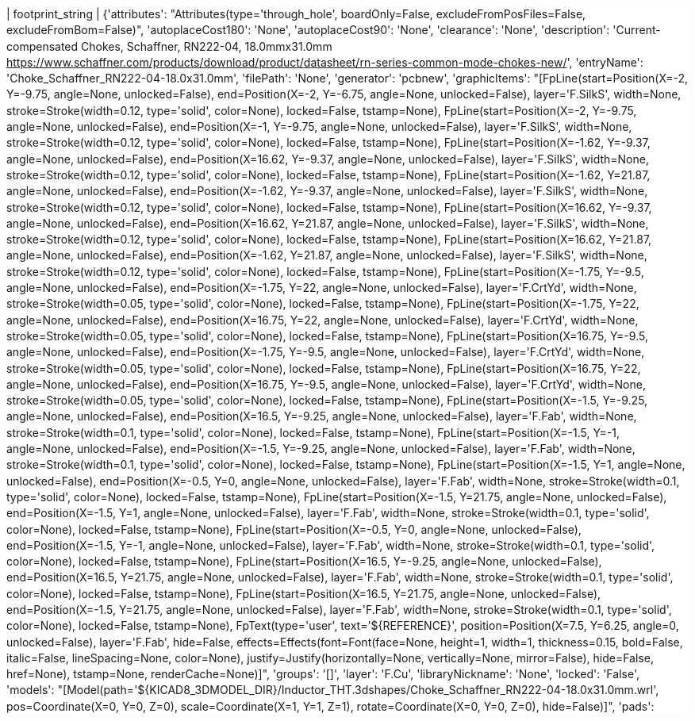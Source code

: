 | footprint_string | {'attributes': "Attributes(type='through_hole', boardOnly=False, excludeFromPosFiles=False, excludeFromBom=False)", 'autoplaceCost180': 'None', 'autoplaceCost90': 'None', 'clearance': 'None', 'description': 'Current-compensated Chokes, Schaffner, RN222-04, 18.0mmx31.0mm https://www.schaffner.com/products/download/product/datasheet/rn-series-common-mode-chokes-new/', 'entryName': 'Choke_Schaffner_RN222-04-18.0x31.0mm', 'filePath': 'None', 'generator': 'pcbnew', 'graphicItems': "[FpLine(start=Position(X=-2, Y=-9.75, angle=None, unlocked=False), end=Position(X=-2, Y=-6.75, angle=None, unlocked=False), layer='F.SilkS', width=None, stroke=Stroke(width=0.12, type='solid', color=None), locked=False, tstamp=None), FpLine(start=Position(X=-2, Y=-9.75, angle=None, unlocked=False), end=Position(X=-1, Y=-9.75, angle=None, unlocked=False), layer='F.SilkS', width=None, stroke=Stroke(width=0.12, type='solid', color=None), locked=False, tstamp=None), FpLine(start=Position(X=-1.62, Y=-9.37, angle=None, unlocked=False), end=Position(X=16.62, Y=-9.37, angle=None, unlocked=False), layer='F.SilkS', width=None, stroke=Stroke(width=0.12, type='solid', color=None), locked=False, tstamp=None), FpLine(start=Position(X=-1.62, Y=21.87, angle=None, unlocked=False), end=Position(X=-1.62, Y=-9.37, angle=None, unlocked=False), layer='F.SilkS', width=None, stroke=Stroke(width=0.12, type='solid', color=None), locked=False, tstamp=None), FpLine(start=Position(X=16.62, Y=-9.37, angle=None, unlocked=False), end=Position(X=16.62, Y=21.87, angle=None, unlocked=False), layer='F.SilkS', width=None, stroke=Stroke(width=0.12, type='solid', color=None), locked=False, tstamp=None), FpLine(start=Position(X=16.62, Y=21.87, angle=None, unlocked=False), end=Position(X=-1.62, Y=21.87, angle=None, unlocked=False), layer='F.SilkS', width=None, stroke=Stroke(width=0.12, type='solid', color=None), locked=False, tstamp=None), FpLine(start=Position(X=-1.75, Y=-9.5, angle=None, unlocked=False), end=Position(X=-1.75, Y=22, angle=None, unlocked=False), layer='F.CrtYd', width=None, stroke=Stroke(width=0.05, type='solid', color=None), locked=False, tstamp=None), FpLine(start=Position(X=-1.75, Y=22, angle=None, unlocked=False), end=Position(X=16.75, Y=22, angle=None, unlocked=False), layer='F.CrtYd', width=None, stroke=Stroke(width=0.05, type='solid', color=None), locked=False, tstamp=None), FpLine(start=Position(X=16.75, Y=-9.5, angle=None, unlocked=False), end=Position(X=-1.75, Y=-9.5, angle=None, unlocked=False), layer='F.CrtYd', width=None, stroke=Stroke(width=0.05, type='solid', color=None), locked=False, tstamp=None), FpLine(start=Position(X=16.75, Y=22, angle=None, unlocked=False), end=Position(X=16.75, Y=-9.5, angle=None, unlocked=False), layer='F.CrtYd', width=None, stroke=Stroke(width=0.05, type='solid', color=None), locked=False, tstamp=None), FpLine(start=Position(X=-1.5, Y=-9.25, angle=None, unlocked=False), end=Position(X=16.5, Y=-9.25, angle=None, unlocked=False), layer='F.Fab', width=None, stroke=Stroke(width=0.1, type='solid', color=None), locked=False, tstamp=None), FpLine(start=Position(X=-1.5, Y=-1, angle=None, unlocked=False), end=Position(X=-1.5, Y=-9.25, angle=None, unlocked=False), layer='F.Fab', width=None, stroke=Stroke(width=0.1, type='solid', color=None), locked=False, tstamp=None), FpLine(start=Position(X=-1.5, Y=1, angle=None, unlocked=False), end=Position(X=-0.5, Y=0, angle=None, unlocked=False), layer='F.Fab', width=None, stroke=Stroke(width=0.1, type='solid', color=None), locked=False, tstamp=None), FpLine(start=Position(X=-1.5, Y=21.75, angle=None, unlocked=False), end=Position(X=-1.5, Y=1, angle=None, unlocked=False), layer='F.Fab', width=None, stroke=Stroke(width=0.1, type='solid', color=None), locked=False, tstamp=None), FpLine(start=Position(X=-0.5, Y=0, angle=None, unlocked=False), end=Position(X=-1.5, Y=-1, angle=None, unlocked=False), layer='F.Fab', width=None, stroke=Stroke(width=0.1, type='solid', color=None), locked=False, tstamp=None), FpLine(start=Position(X=16.5, Y=-9.25, angle=None, unlocked=False), end=Position(X=16.5, Y=21.75, angle=None, unlocked=False), layer='F.Fab', width=None, stroke=Stroke(width=0.1, type='solid', color=None), locked=False, tstamp=None), FpLine(start=Position(X=16.5, Y=21.75, angle=None, unlocked=False), end=Position(X=-1.5, Y=21.75, angle=None, unlocked=False), layer='F.Fab', width=None, stroke=Stroke(width=0.1, type='solid', color=None), locked=False, tstamp=None), FpText(type='user', text='${REFERENCE}', position=Position(X=7.5, Y=6.25, angle=0, unlocked=False), layer='F.Fab', hide=False, effects=Effects(font=Font(face=None, height=1, width=1, thickness=0.15, bold=False, italic=False, lineSpacing=None, color=None), justify=Justify(horizontally=None, vertically=None, mirror=False), hide=False, href=None), tstamp=None, renderCache=None)]", 'groups': '[]', 'layer': 'F.Cu', 'libraryNickname': 'None', 'locked': 'False', 'models': "[Model(path='${KICAD8_3DMODEL_DIR}/Inductor_THT.3dshapes/Choke_Schaffner_RN222-04-18.0x31.0mm.wrl', pos=Coordinate(X=0, Y=0, Z=0), scale=Coordinate(X=1, Y=1, Z=1), rotate=Coordinate(X=0, Y=0, Z=0), hide=False)]", 'pads':